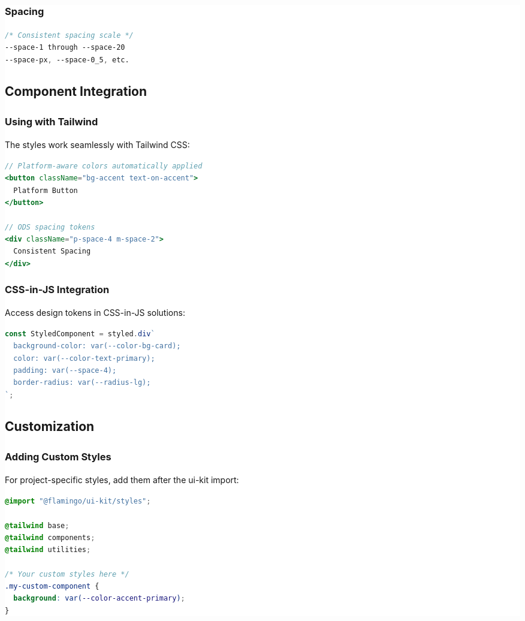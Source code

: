 ### Spacing
```css
/* Consistent spacing scale */
--space-1 through --space-20
--space-px, --space-0_5, etc.
```

## Component Integration

### Using with Tailwind
The styles work seamlessly with Tailwind CSS:

```jsx
// Platform-aware colors automatically applied
<button className="bg-accent text-on-accent">
  Platform Button
</button>

// ODS spacing tokens
<div className="p-space-4 m-space-2">
  Consistent Spacing
</div>
```

### CSS-in-JS Integration
Access design tokens in CSS-in-JS solutions:

```jsx
const StyledComponent = styled.div`
  background-color: var(--color-bg-card);
  color: var(--color-text-primary);
  padding: var(--space-4);
  border-radius: var(--radius-lg);
`;
```

## Customization

### Adding Custom Styles
For project-specific styles, add them after the ui-kit import:

```css
@import "@flamingo/ui-kit/styles";

@tailwind base;
@tailwind components;
@tailwind utilities;

/* Your custom styles here */
.my-custom-component {
  background: var(--color-accent-primary);
}
```
